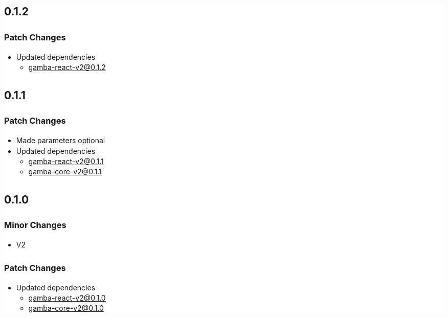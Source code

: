 ## 0.1.2

### Patch Changes

- Updated dependencies
  - gamba-react-v2@0.1.2

## 0.1.1

### Patch Changes

- Made parameters optional
- Updated dependencies
  - gamba-react-v2@0.1.1
  - gamba-core-v2@0.1.1

## 0.1.0

### Minor Changes

- V2

### Patch Changes

- Updated dependencies
  - gamba-react-v2@0.1.0
  - gamba-core-v2@0.1.0
